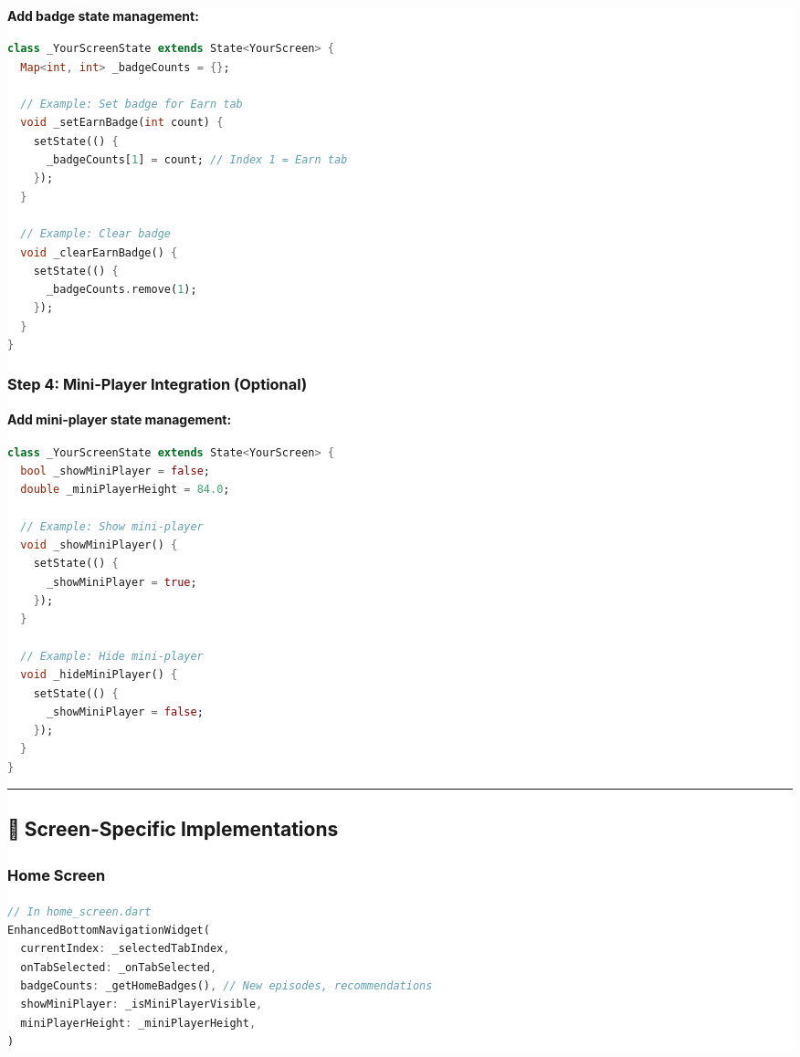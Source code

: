 **Add badge state management:**
```dart
class _YourScreenState extends State<YourScreen> {
  Map<int, int> _badgeCounts = {};
  
  // Example: Set badge for Earn tab
  void _setEarnBadge(int count) {
    setState(() {
      _badgeCounts[1] = count; // Index 1 = Earn tab
    });
  }
  
  // Example: Clear badge
  void _clearEarnBadge() {
    setState(() {
      _badgeCounts.remove(1);
    });
  }
}
```

### **Step 4: Mini-Player Integration (Optional)**

**Add mini-player state management:**
```dart
class _YourScreenState extends State<YourScreen> {
  bool _showMiniPlayer = false;
  double _miniPlayerHeight = 84.0;
  
  // Example: Show mini-player
  void _showMiniPlayer() {
    setState(() {
      _showMiniPlayer = true;
    });
  }
  
  // Example: Hide mini-player
  void _hideMiniPlayer() {
    setState(() {
      _showMiniPlayer = false;
    });
  }
}
```

---

## **📱 Screen-Specific Implementations**

### **Home Screen**
```dart
// In home_screen.dart
EnhancedBottomNavigationWidget(
  currentIndex: _selectedTabIndex,
  onTabSelected: _onTabSelected,
  badgeCounts: _getHomeBadges(), // New episodes, recommendations
  showMiniPlayer: _isMiniPlayerVisible,
  miniPlayerHeight: _miniPlayerHeight,
)
```
